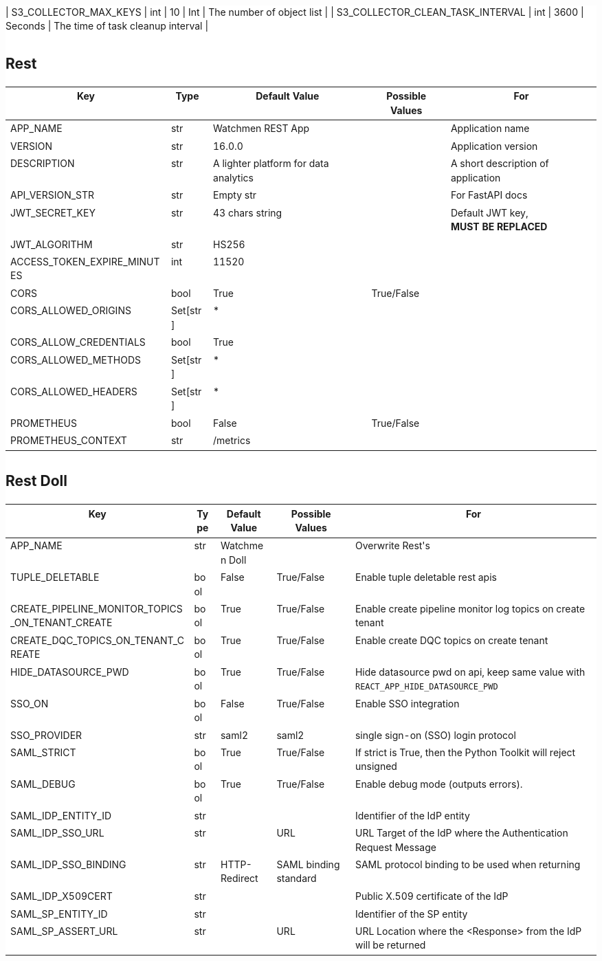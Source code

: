 | S3_COLLECTOR_MAX_KEYS                | int  | 10             | Int             | The number of object list                |
| S3_COLLECTOR_CLEAN_TASK_INTERVAL     | int  | 3600           | Seconds         | The time of task cleanup interval        |

## Rest

| Key                         | Type     | Default Value                         | Possible Values | For                                                    |
|-----------------------------|----------|---------------------------------------|-----------------|--------------------------------------------------------|
| APP_NAME                    | str      | Watchmen REST App                     |                 | Application name                                       |
| VERSION                     | str      | 16.0.0                                |                 | Application version                                    |
| DESCRIPTION                 | str      | A lighter platform for data analytics |                 | A short description of application                     |
| API_VERSION_STR             | str      | Empty str                             |                 | For FastAPI docs                                       |
| JWT_SECRET_KEY              | str      | 43 chars string                       |                 | Default JWT key,<br/><strong>MUST BE REPLACED</strong> |
| JWT_ALGORITHM               | str      | HS256                                 |                 |                                                        |
| ACCESS_TOKEN_EXPIRE_MINUTES | int      | 11520                                 |                 |                                                        |
| CORS                        | bool     | True                                  | True/False      |                                                        |
| CORS_ALLOWED_ORIGINS        | Set[str] | \*                                    |                 |                                                        |
| CORS_ALLOW_CREDENTIALS      | bool     | True                                  |                 |                                                        |
| CORS_ALLOWED_METHODS        | Set[str] | \*                                    |                 |                                                        |
| CORS_ALLOWED_HEADERS        | Set[str] | \*                                    |                 |                                                        |
| PROMETHEUS                  | bool     | False                                 | True/False      |                                                        |
| PROMETHEUS_CONTEXT          | str      | /metrics                              |                 |                                                        |

## Rest Doll

| Key                                             | Type | Default Value | Possible Values       | For                                                                              |
|-------------------------------------------------|------|---------------|-----------------------|----------------------------------------------------------------------------------|
| APP_NAME                                        | str  | Watchmen Doll |                       | Overwrite Rest's                                                                 |
| TUPLE_DELETABLE                                 | bool | False         | True/False            | Enable tuple deletable rest apis                                                 |
| CREATE_PIPELINE_MONITOR_TOPICS_ON_TENANT_CREATE | bool | True          | True/False            | Enable create pipeline monitor log topics on create tenant                       |
| CREATE_DQC_TOPICS_ON_TENANT_CREATE              | bool | True          | True/False            | Enable create DQC topics on create tenant                                        |
| HIDE_DATASOURCE_PWD                             | bool | True          | True/False            | Hide datasource pwd on api, keep same value with `REACT_APP_HIDE_DATASOURCE_PWD` |
| SSO_ON                                          | bool | False         | True/False            | Enable SSO integration                                                           |
| SSO_PROVIDER                                    | str  | saml2         | saml2                 | single sign-on (SSO) login protocol                                              |
| SAML_STRICT                                     | bool | True          | True/False            | If strict is True, then the Python Toolkit will reject unsigned                  |
| SAML_DEBUG                                      | bool | True          | True/False            | Enable debug mode (outputs errors).                                              |
| SAML_IDP_ENTITY_ID                              | str  |               |                       | Identifier of the IdP entity                                                     |
| SAML_IDP_SSO_URL                                | str  |               | URL                   | URL Target of the IdP where the Authentication Request Message                   |
| SAML_IDP_SSO_BINDING                            | str  | HTTP-Redirect | SAML binding standard | SAML protocol binding to be used when returning                                  |
| SAML_IDP_X509CERT                               | str  |               |                       | Public X.509 certificate of the IdP                                              |
| SAML_SP_ENTITY_ID                               | str  |               |                       | Identifier of the SP entity                                                      |
| SAML_SP_ASSERT_URL                              | str  |               | URL                   | URL Location where the &lt;Response&gt; from the IdP will be returned            |